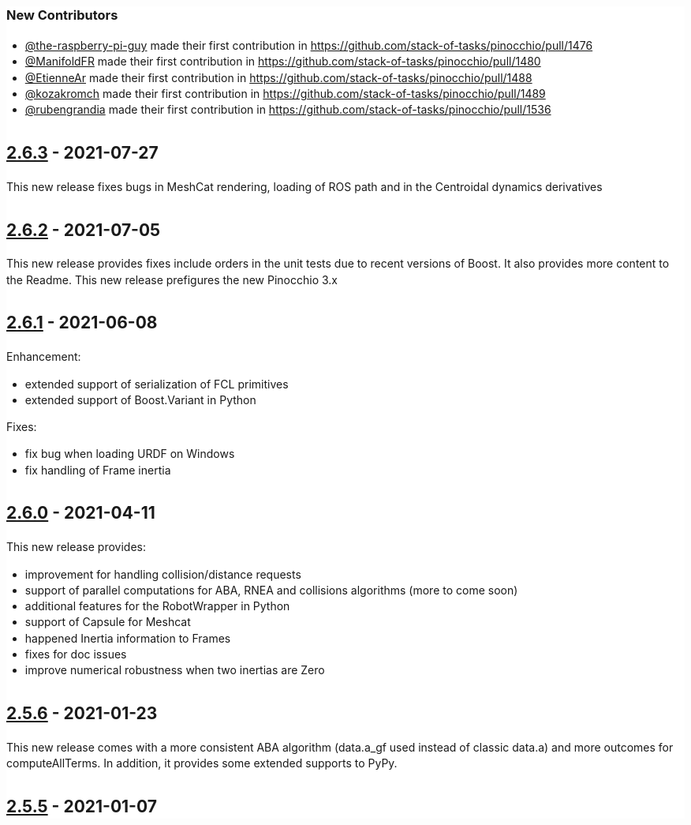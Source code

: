 ### New Contributors
- [@the-raspberry-pi-guy](https://github.com/the-raspberry-pi-guy) made their first contribution in https://github.com/stack-of-tasks/pinocchio/pull/1476
- [@ManifoldFR](https://github.com/ManifoldFR) made their first contribution in https://github.com/stack-of-tasks/pinocchio/pull/1480
- [@EtienneAr](https://github.com/EtienneAr) made their first contribution in https://github.com/stack-of-tasks/pinocchio/pull/1488
- [@kozakromch](https://github.com/kozakromch) made their first contribution in https://github.com/stack-of-tasks/pinocchio/pull/1489
- [@rubengrandia](https://github.com/rubengrandia) made their first contribution in https://github.com/stack-of-tasks/pinocchio/pull/1536

## [2.6.3] - 2021-07-27

This new release fixes bugs in MeshCat rendering, loading of ROS path and in the Centroidal dynamics derivatives

## [2.6.2] - 2021-07-05

This new release provides fixes include orders in the unit tests due to recent versions of Boost.
It also provides more content to the Readme.
This new release prefigures the new Pinocchio 3.x

## [2.6.1] - 2021-06-08

Enhancement:
- extended support of serialization of FCL primitives
- extended support of Boost.Variant in Python

Fixes:
- fix bug when loading URDF on Windows
- fix handling of Frame inertia

## [2.6.0] - 2021-04-11

This new release provides:
- improvement for handling collision/distance requests
- support of parallel computations for ABA, RNEA and collisions algorithms (more to come soon)
- additional features for the RobotWrapper in Python
- support of Capsule for Meshcat
- happened Inertia information to Frames
- fixes for doc issues
- improve numerical robustness when two inertias are Zero

## [2.5.6] - 2021-01-23

This new release comes with a more consistent ABA algorithm (data.a_gf used instead of classic data.a) and more outcomes for computeAllTerms. In addition, it provides some extended supports to PyPy.

## [2.5.5] - 2021-01-07


[Unreleased]: https://github.com/stack-of-tasks/pinocchio/compare/v3.0.0...HEAD
[3.0.0]: https://github.com/stack-of-tasks/pinocchio/compare/v2.7.1...v3.0.0
[2.7.1]: https://github.com/stack-of-tasks/pinocchio/compare/v2.7.0...v2.7.1
[2.7.0]: https://github.com/stack-of-tasks/pinocchio/compare/v2.6.21...v2.7.0
[2.6.21]: https://github.com/stack-of-tasks/pinocchio/compare/v2.6.20...v2.6.21
[2.6.20]: https://github.com/stack-of-tasks/pinocchio/compare/v2.6.19...v2.6.20
[2.6.19]: https://github.com/stack-of-tasks/pinocchio/compare/v2.6.18...v2.6.19
[2.6.18]: https://github.com/stack-of-tasks/pinocchio/compare/v2.6.17...v2.6.18
[2.6.17]: https://github.com/stack-of-tasks/pinocchio/compare/v2.6.16...v2.6.17
[2.6.16]: https://github.com/stack-of-tasks/pinocchio/compare/v2.6.15...v2.6.16
[2.6.15]: https://github.com/stack-of-tasks/pinocchio/compare/v2.6.14...v2.6.15
[2.6.14]: https://github.com/stack-of-tasks/pinocchio/compare/v2.6.13...v2.6.14
[2.6.13]: https://github.com/stack-of-tasks/pinocchio/compare/v2.6.12...v2.6.13
[2.6.12]: https://github.com/stack-of-tasks/pinocchio/compare/v2.6.11...v2.6.12
[2.6.11]: https://github.com/stack-of-tasks/pinocchio/compare/v2.6.10...v2.6.11
[2.6.10]: https://github.com/stack-of-tasks/pinocchio/compare/v2.6.9...v2.6.10
[2.6.9]: https://github.com/stack-of-tasks/pinocchio/compare/v2.6.8...v2.6.9
[2.6.8]: https://github.com/stack-of-tasks/pinocchio/compare/v2.6.7...v2.6.8
[2.6.7]: https://github.com/stack-of-tasks/pinocchio/compare/v2.6.6...v2.6.7
[2.6.6]: https://github.com/stack-of-tasks/pinocchio/compare/v2.6.5...v2.6.6
[2.6.5]: https://github.com/stack-of-tasks/pinocchio/compare/v2.6.4...v2.6.5
[2.6.4]: https://github.com/stack-of-tasks/pinocchio/compare/v2.6.3...v2.6.4
[2.6.3]: https://github.com/stack-of-tasks/pinocchio/compare/v2.6.2...v2.6.3
[2.6.2]: https://github.com/stack-of-tasks/pinocchio/compare/v2.6.1...v2.6.2
[2.6.1]: https://github.com/stack-of-tasks/pinocchio/compare/v2.6.0...v2.6.1
[2.6.0]: https://github.com/stack-of-tasks/pinocchio/compare/v2.5.6...v2.6.0
[2.5.6]: https://github.com/stack-of-tasks/pinocchio/compare/v2.5.5...v2.5.6
[2.5.5]: https://github.com/stack-of-tasks/pinocchio/compare/v2.5.4...v2.5.5
[2.5.4]: https://github.com/stack-of-tasks/pinocchio/compare/v2.5.3...v2.5.4
[2.5.3]: https://github.com/stack-of-tasks/pinocchio/compare/v2.5.2...v2.5.3
[2.5.2]: https://github.com/stack-of-tasks/pinocchio/compare/v2.5.1...v2.5.2
[2.5.1]: https://github.com/stack-of-tasks/pinocchio/compare/v2.5.0...v2.5.1
[2.5.0]: https://github.com/stack-of-tasks/pinocchio/compare/v2.4.7...v2.5.0
[2.4.7]: https://github.com/stack-of-tasks/pinocchio/compare/v2.4.6...v2.4.7
[2.4.6]: https://github.com/stack-of-tasks/pinocchio/compare/v2.4.5...v2.4.6
[2.4.5]: https://github.com/stack-of-tasks/pinocchio/compare/v2.4.4...v2.4.5
[2.4.4]: https://github.com/stack-of-tasks/pinocchio/compare/v2.4.3...v2.4.4
[2.4.3]: https://github.com/stack-of-tasks/pinocchio/compare/v2.4.2...v2.4.3
[2.4.2]: https://github.com/stack-of-tasks/pinocchio/compare/v2.4.1...v2.4.2
[2.4.1]: https://github.com/stack-of-tasks/pinocchio/compare/v2.4.0...v2.4.1
[2.4.0]: https://github.com/stack-of-tasks/pinocchio/compare/v2.3.1...v2.4.0
[2.3.1]: https://github.com/stack-of-tasks/pinocchio/compare/v2.3.0...v2.3.1
[2.3.0]: https://github.com/stack-of-tasks/pinocchio/compare/v2.2.3...v2.3.0
[2.2.3]: https://github.com/stack-of-tasks/pinocchio/compare/v2.2.2...v2.2.3
[2.2.2]: https://github.com/stack-of-tasks/pinocchio/compare/v2.2.1...v2.2.2
[2.2.1]: https://github.com/stack-of-tasks/pinocchio/compare/v2.2.0...v2.2.1
[2.2.0]: https://github.com/stack-of-tasks/pinocchio/compare/v2.1.11...v2.2.0
[2.1.11]: https://github.com/stack-of-tasks/pinocchio/compare/v2.1.10...v2.1.11
[2.1.10]: https://github.com/stack-of-tasks/pinocchio/compare/v2.1.9...v2.1.10
[2.1.9]: https://github.com/stack-of-tasks/pinocchio/compare/v2.1.8...v2.1.9
[2.1.8]: https://github.com/stack-of-tasks/pinocchio/compare/v2.1.7...v2.1.8
[2.1.7]: https://github.com/stack-of-tasks/pinocchio/compare/v2.1.6...v2.1.7
[2.1.6]: https://github.com/stack-of-tasks/pinocchio/compare/v2.1.5...v2.1.6
[2.1.5]: https://github.com/stack-of-tasks/pinocchio/compare/v2.1.4...v2.1.5
[2.1.4]: https://github.com/stack-of-tasks/pinocchio/compare/v2.1.3...v2.1.4
[2.1.3]: https://github.com/stack-of-tasks/pinocchio/compare/v2.1.2...v2.1.3
[2.1.2]: https://github.com/stack-of-tasks/pinocchio/compare/v2.1.1...v2.1.2
[2.1.1]: https://github.com/stack-of-tasks/pinocchio/compare/v2.1.0...v2.1.1
[2.1.0]: https://github.com/stack-of-tasks/pinocchio/compare/v2.0.0...v2.1.0
[2.0.0]: https://github.com/stack-of-tasks/pinocchio/compare/v1.3.3...v2.0.0
[1.3.3]: https://github.com/stack-of-tasks/pinocchio/compare/v1.3.2...v1.3.3
[1.3.2]: https://github.com/stack-of-tasks/pinocchio/compare/v1.3.1...v1.3.2
[1.3.1]: https://github.com/stack-of-tasks/pinocchio/compare/v1.3.0...v1.3.1
[1.3.0]: https://github.com/stack-of-tasks/pinocchio/compare/v1.2.9...v1.3.0
[1.2.9]: https://github.com/stack-of-tasks/pinocchio/compare/v1.2.8...v1.2.9
[1.2.8]: https://github.com/stack-of-tasks/pinocchio/compare/v1.2.7...v1.2.8
[1.2.7]: https://github.com/stack-of-tasks/pinocchio/compare/v1.2.6...v1.2.7
[1.2.6]: https://github.com/stack-of-tasks/pinocchio/compare/v1.2.5...v1.2.6
[1.2.5]: https://github.com/stack-of-tasks/pinocchio/compare/v1.2.4...v1.2.5
[1.2.4]: https://github.com/stack-of-tasks/pinocchio/compare/v1.2.3...v1.2.4
[1.2.3]: https://github.com/stack-of-tasks/pinocchio/compare/v1.2.1...v1.2.3
[1.2.1]: https://github.com/stack-of-tasks/pinocchio/compare/v1.2.0...v1.2.1
[1.2.0]: https://github.com/stack-of-tasks/pinocchio/compare/v1.1.2...v1.2.0
[1.1.2]: https://github.com/stack-of-tasks/pinocchio/compare/v1.1.0...v1.1.2
[1.1.0]: https://github.com/stack-of-tasks/pinocchio/compare/v1.0.2...v1.1.0
[1.0.2]: https://github.com/stack-of-tasks/pinocchio/compare/v1.0.0...v1.0.2
[1.0.0]: https://github.com/stack-of-tasks/pinocchio/releases/tag/v1.0.0